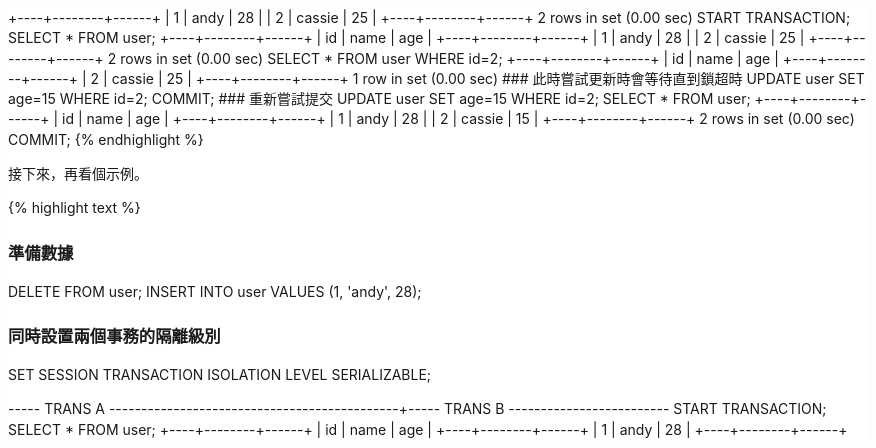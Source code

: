 +----+--------+------+
|  1 | andy   |   28 |
|  2 | cassie |   25 |
+----+--------+------+
2 rows in set (0.00 sec)
                                                             START TRANSACTION;
                                                             SELECT * FROM user;
                                                             +----+--------+------+
                                                             | id | name   | age  |
                                                             +----+--------+------+
                                                             |  1 | andy   |   28 |
                                                             |  2 | cassie |   25 |
                                                             +----+--------+------+
                                                             2 rows in set (0.00 sec)
SELECT * FROM user WHERE id=2;
+----+--------+------+
| id | name   | age  |
+----+--------+------+
|  2 | cassie |   25 |
+----+--------+------+
1 row in set (0.00 sec)
                                                             ### 此時嘗試更新時會等待直到鎖超時
                                                             UPDATE user SET age=15 WHERE id=2;
COMMIT;
                                                             ### 重新嘗試提交
                                                             UPDATE user SET age=15 WHERE id=2;
                                                             SELECT * FROM user;
                                                             +----+--------+------+
                                                             | id | name   | age  |
                                                             +----+--------+------+
                                                             |  1 | andy   |   28 |
                                                             |  2 | cassie |   15 |
                                                             +----+--------+------+
                                                             2 rows in set (0.00 sec)
                                                             COMMIT;
{% endhighlight %}

接下來，再看個示例。

{% highlight text %}
### 準備數據
DELETE FROM user;
INSERT INTO user VALUES (1, 'andy', 28);
### 同時設置兩個事務的隔離級別
SET SESSION TRANSACTION ISOLATION LEVEL SERIALIZABLE;

----- TRANS A ---------------------------------------------+----- TRANS B -------------------------
START TRANSACTION;
SELECT * FROM user;
+----+--------+------+
| id | name   | age  |
+----+--------+------+
|  1 | andy   |   28 |
+----+--------+------+